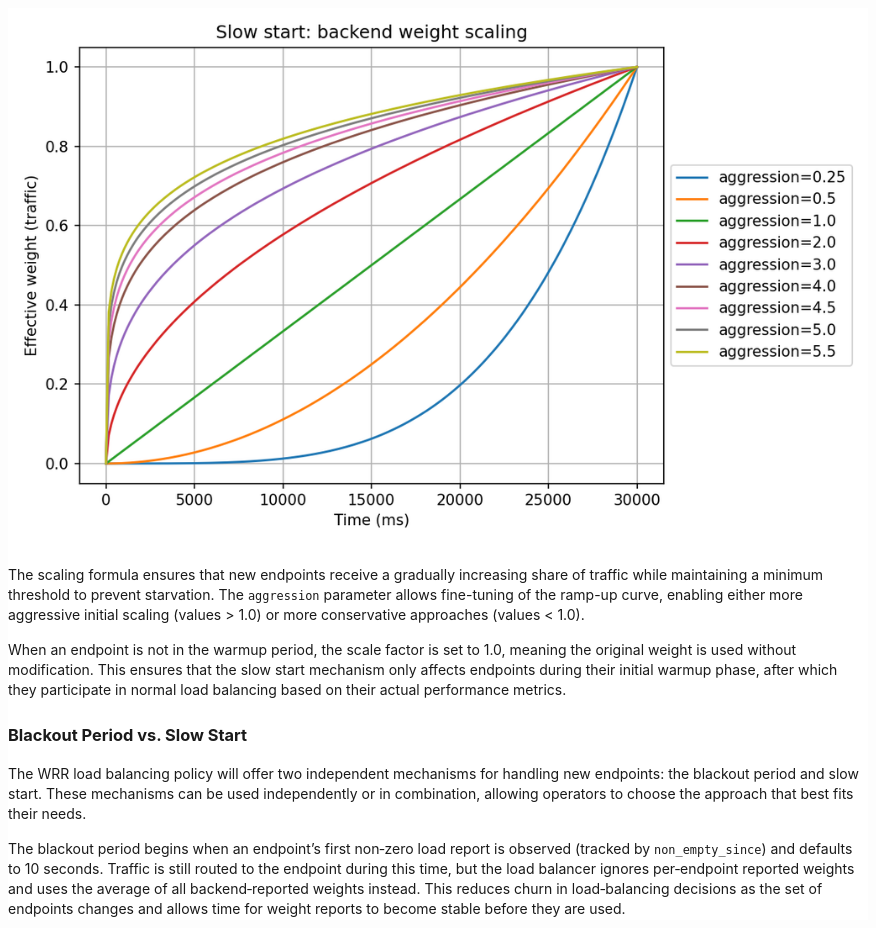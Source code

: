 ![Effect of aggression parameter on slow start scaling](A100_graphics/aggression_scaling.png)

The scaling formula ensures that new endpoints receive a gradually increasing share of traffic while maintaining a
minimum threshold to prevent starvation. The `aggression` parameter allows fine-tuning of the ramp-up curve, enabling
either more aggressive initial scaling (values > 1.0) or more conservative approaches (values < 1.0).

When an endpoint is not in the warmup period, the scale factor is set to 1.0, meaning the original weight is used
without modification. This ensures that the slow start mechanism only affects endpoints during their initial warmup
phase, after which they participate in normal load balancing based on their actual performance metrics.

### Blackout Period vs. Slow Start

The WRR load balancing policy will offer two independent mechanisms for handling new endpoints: the blackout period and
slow start. These mechanisms can be used independently or in combination, allowing operators to choose the approach that
best fits their needs.

The blackout period begins when an endpoint’s first non‑zero load report is observed (tracked by `non_empty_since`) and
defaults to 10 seconds. Traffic is still routed to the endpoint during this time, but the load balancer ignores
per‑endpoint reported weights and uses the average of all backend‑reported weights instead. This reduces churn in
load‑balancing decisions as the set of endpoints changes and allows time for weight reports to become stable before they
are used.
